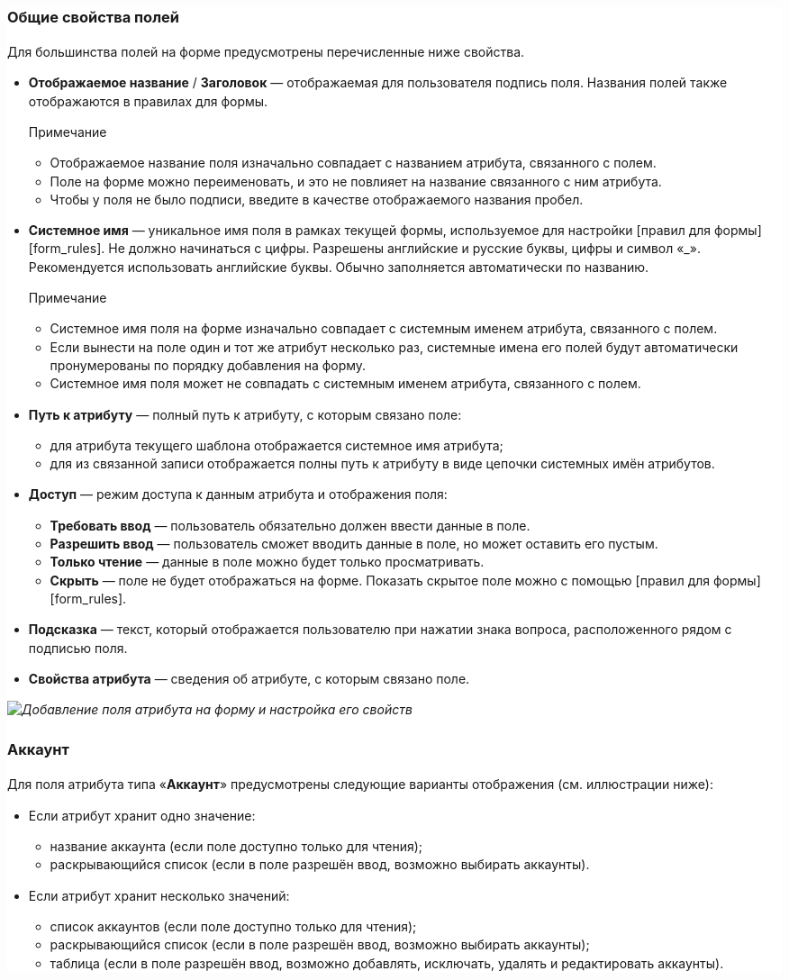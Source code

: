 ### Общие свойства полей

Для большинства полей на форме предусмотрены перечисленные ниже свойства.

- **Отображаемое название** / **Заголовок** — отображаемая для пользователя подпись поля. Названия полей также отображаются в правилах для формы.

  Примечание

  - Отображаемое название поля изначально совпадает с названием атрибута, связанного с полем.
  - Поле на форме можно переименовать, и это не повлияет на название связанного с ним атрибута.
  - Чтобы у поля не было подписи, введите в качестве отображаемого названия пробел.
- **Системное имя** — уникальное имя поля в рамках текущей формы, используемое для настройки [правил для формы][form_rules].
  Не должно начинаться с цифры. Разрешены английские и русские буквы, цифры и символ «\_». Рекомендуется использовать английские буквы.
  Обычно заполняется автоматически по названию.

  Примечание

  - Системное имя поля на форме изначально совпадает с системным именем атрибута, связанного с полем.
  - Если вынести на поле один и тот же атрибут несколько раз, системные имена его полей будут автоматически пронумерованы по порядку добавления на форму.
  - Системное имя поля может не совпадать с системным именем атрибута, связанного с полем.
- **Путь к атрибуту** — полный путь к атрибуту, с которым связано поле:

  - для атрибута текущего шаблона отображается системное имя атрибута;
  - для из связанной записи отображается полны путь к атрибуту в виде цепочки системных имён атрибутов.
- **Доступ** — режим доступа к данным атрибута и отображения поля:

  - **Требовать ввод** — пользователь обязательно должен ввести данные в поле.
  - **Разрешить ввод** — пользователь сможет вводить данные в поле, но может оставить его пустым.
  - **Только чтение** — данные в поле можно будет только просматривать.
  - **Скрыть** — поле не будет отображаться на форме. Показать скрытое поле можно с помощью [правил для формы][form_rules].
- **Подсказка** — текст, который отображается пользователю при нажатии знака вопроса, расположенного рядом с подписью поля.
- **Свойства атрибута** — сведения об атрибуте, с которым связано поле.

_![Добавление поля атрибута на форму и настройка его свойств](/platform/v5.0/business_apps/templates/forms/img/form_dynamic_elements_attribute_field_add.png)_

### Аккаунт

Для поля атрибута типа «**Аккаунт**» предусмотрены следующие варианты отображения (см. иллюстрации ниже):

- Если атрибут хранит одно значение:

  - название аккаунта (если поле доступно только для чтения);
  - раскрывающийся список (если в поле разрешён ввод, возможно выбирать аккаунты).
- Если атрибут хранит несколько значений:

  - список аккаунтов (если поле доступно только для чтения);
  - раскрывающийся список (если в поле разрешён ввод, возможно выбирать аккаунты);
  - таблица (если в поле разрешён ввод, возможно добавлять, исключать, удалять и редактировать аккаунты).
